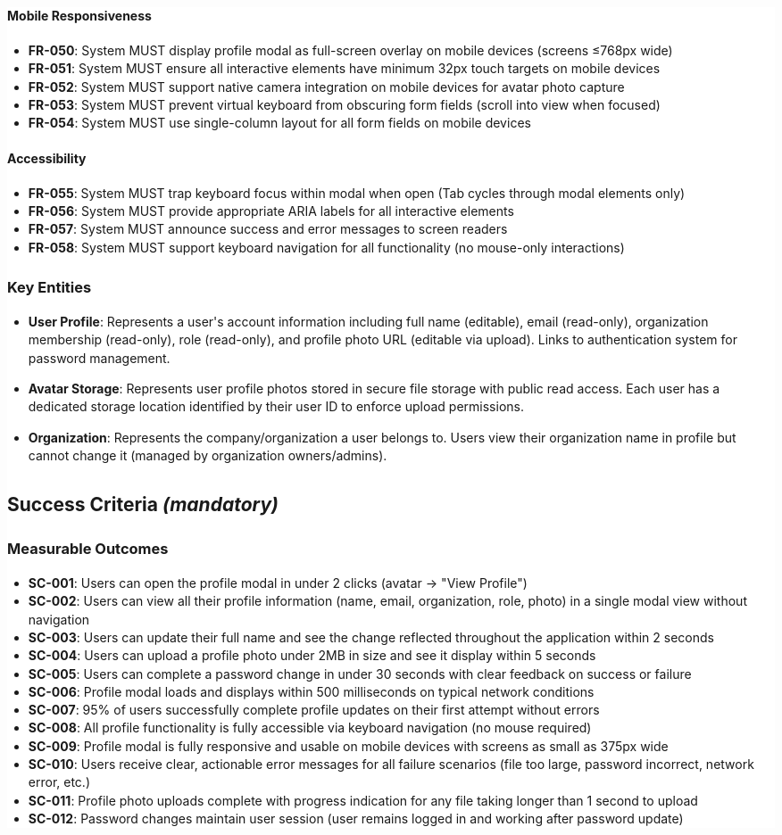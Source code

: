 #### Mobile Responsiveness

- **FR-050**: System MUST display profile modal as full-screen overlay on mobile devices (screens ≤768px wide)
- **FR-051**: System MUST ensure all interactive elements have minimum 32px touch targets on mobile devices
- **FR-052**: System MUST support native camera integration on mobile devices for avatar photo capture
- **FR-053**: System MUST prevent virtual keyboard from obscuring form fields (scroll into view when focused)
- **FR-054**: System MUST use single-column layout for all form fields on mobile devices

#### Accessibility

- **FR-055**: System MUST trap keyboard focus within modal when open (Tab cycles through modal elements only)
- **FR-056**: System MUST provide appropriate ARIA labels for all interactive elements
- **FR-057**: System MUST announce success and error messages to screen readers
- **FR-058**: System MUST support keyboard navigation for all functionality (no mouse-only interactions)

### Key Entities

- **User Profile**: Represents a user's account information including full name (editable), email (read-only), organization membership (read-only), role (read-only), and profile photo URL (editable via upload). Links to authentication system for password management.

- **Avatar Storage**: Represents user profile photos stored in secure file storage with public read access. Each user has a dedicated storage location identified by their user ID to enforce upload permissions.

- **Organization**: Represents the company/organization a user belongs to. Users view their organization name in profile but cannot change it (managed by organization owners/admins).

## Success Criteria *(mandatory)*

### Measurable Outcomes

- **SC-001**: Users can open the profile modal in under 2 clicks (avatar → "View Profile")
- **SC-002**: Users can view all their profile information (name, email, organization, role, photo) in a single modal view without navigation
- **SC-003**: Users can update their full name and see the change reflected throughout the application within 2 seconds
- **SC-004**: Users can upload a profile photo under 2MB in size and see it display within 5 seconds
- **SC-005**: Users can complete a password change in under 30 seconds with clear feedback on success or failure
- **SC-006**: Profile modal loads and displays within 500 milliseconds on typical network conditions
- **SC-007**: 95% of users successfully complete profile updates on their first attempt without errors
- **SC-008**: All profile functionality is fully accessible via keyboard navigation (no mouse required)
- **SC-009**: Profile modal is fully responsive and usable on mobile devices with screens as small as 375px wide
- **SC-010**: Users receive clear, actionable error messages for all failure scenarios (file too large, password incorrect, network error, etc.)
- **SC-011**: Profile photo uploads complete with progress indication for any file taking longer than 1 second to upload
- **SC-012**: Password changes maintain user session (user remains logged in and working after password update)
